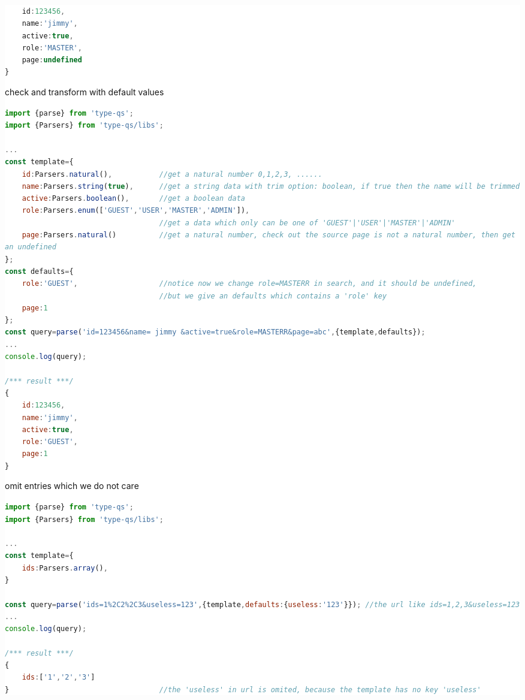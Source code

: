 ```js
    id:123456,
    name:'jimmy',
    active:true,
    role:'MASTER',
    page:undefined
}
```
check and transform with default values
```js
import {parse} from 'type-qs';
import {Parsers} from 'type-qs/libs';

...
const template={
    id:Parsers.natural(),           //get a natural number 0,1,2,3, ......
    name:Parsers.string(true),      //get a string data with trim option: boolean, if true then the name will be trimmed
    active:Parsers.boolean(),       //get a boolean data
    role:Parsers.enum(['GUEST','USER','MASTER','ADMIN']),
                                    //get a data which only can be one of 'GUEST'|'USER'|'MASTER'|'ADMIN'
    page:Parsers.natural()          //get a natural number, check out the source page is not a natural number, then get an undefined
};
const defaults={
    role:'GUEST',                   //notice now we change role=MASTERR in search, and it should be undefined, 
                                    //but we give an defaults which contains a 'role' key
    page:1
};
const query=parse('id=123456&name= jimmy &active=true&role=MASTERR&page=abc',{template,defaults});
...
console.log(query);

/*** result ***/
{
    id:123456,
    name:'jimmy',
    active:true,
    role:'GUEST',
    page:1
}
```
omit entries which we do not care
```js
import {parse} from 'type-qs';
import {Parsers} from 'type-qs/libs';

...
const template={
    ids:Parsers.array(),
}

const query=parse('ids=1%2C2%2C3&useless=123',{template,defaults:{useless:'123'}}); //the url like ids=1,2,3&useless=123
...
console.log(query);

/*** result ***/
{
    ids:['1','2','3']
}                                   //the 'useless' in url is omited, because the template has no key 'useless'
```

[npm-image]: https://img.shields.io/npm/v/type-qs.svg?style=flat-square
[npm-url]: https://www.npmjs.com/package/type-qs
[standard-image]: https://img.shields.io/badge/code%20style-standard-brightgreen.svg?style=flat-square
[standard-url]: http://npm.im/standard